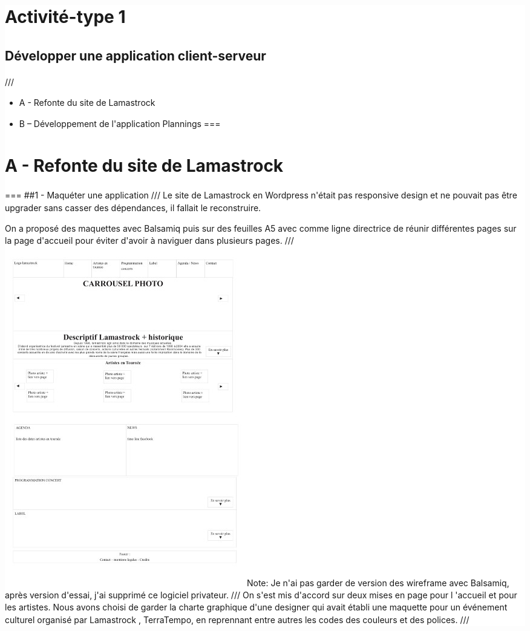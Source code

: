 # Activité-type 1
## Développer une application client-serveur

///

 * A - Refonte du site de Lamastrock

 * B – Développement de l'application Plannings
===

# A - Refonte du site de Lamastrock

===
##1 - Maquéter une application
///
Le site de Lamastrock en Wordpress n'était pas responsive design et ne pouvait pas être upgrader sans casser des dépendances, il fallait le reconstruire.

On a proposé des maquettes avec Balsamiq puis sur des feuilles A5 avec comme ligne directrice de réunir différentes pages sur la page d'accueil pour éviter d'avoir à naviguer dans plusieurs pages.
///
![plan de la page acceuil](images/Site-restitution-lamastrock-2015.jpg "Restitution page accueil Lamastrock 2015")
Note: Je n'ai pas garder de version des wireframe avec Balsamiq, après version d'essai, j'ai supprimé ce logiciel privateur.
///
On s'est mis d'accord sur deux mises en page pour l 'accueil et pour les artistes. Nous avons choisi de garder la charte graphique d'une designer qui avait établi une maquette pour un événement culturel organisé par Lamastrock , TerraTempo, en reprennant entre autres les codes des couleurs et des polices.
///